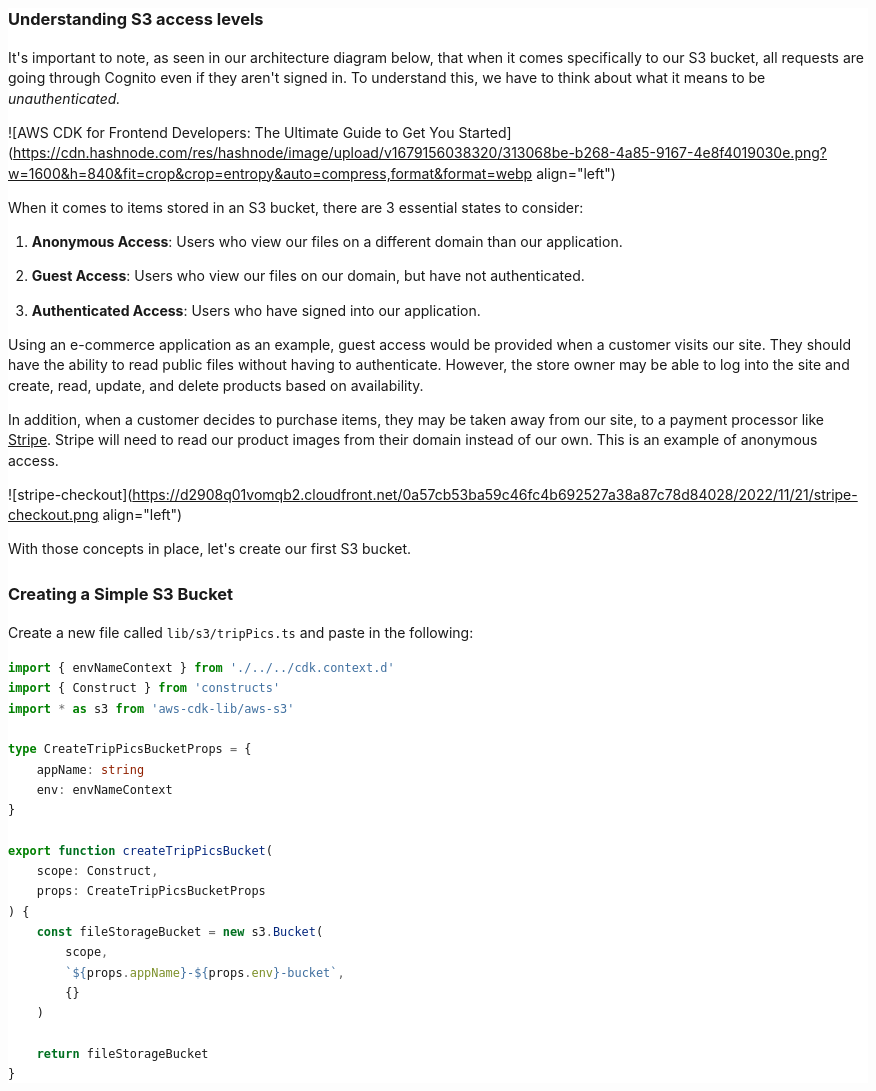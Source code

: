 
### Understanding S3 access levels

It's important to note, as seen in our architecture diagram below, that when it comes specifically to our S3 bucket, all requests are going through Cognito even if they aren't signed in. To understand this, we have to think about what it means to be *unauthenticated.*

![AWS CDK for Frontend Developers: The Ultimate Guide to Get You Started](https://cdn.hashnode.com/res/hashnode/image/upload/v1679156038320/313068be-b268-4a85-9167-4e8f4019030e.png?w=1600&h=840&fit=crop&crop=entropy&auto=compress,format&format=webp align="left")

When it comes to items stored in an S3 bucket, there are 3 essential states to consider:

1. **Anonymous Access**: Users who view our files on a different domain than our application.
    
2. **Guest Access**: Users who view our files on our domain, but have not authenticated.
    
3. **Authenticated Access**: Users who have signed into our application.
    

Using an e-commerce application as an example, guest access would be provided when a customer visits our site. They should have the ability to read public files without having to authenticate. However, the store owner may be able to log into the site and create, read, update, and delete products based on availability.

In addition, when a customer decides to purchase items, they may be taken away from our site, to a payment processor like [Stripe](https://stripe.com/). Stripe will need to read our product images from their domain instead of our own. This is an example of anonymous access.

![stripe-checkout](https://d2908q01vomqb2.cloudfront.net/0a57cb53ba59c46fc4b692527a38a87c78d84028/2022/11/21/stripe-checkout.png align="left")

With those concepts in place, let's create our first S3 bucket.

### Creating a Simple S3 Bucket

Create a new file called `lib/s3/tripPics.ts` and paste in the following:

```typescript
import { envNameContext } from './../../cdk.context.d'
import { Construct } from 'constructs'
import * as s3 from 'aws-cdk-lib/aws-s3'

type CreateTripPicsBucketProps = {
	appName: string
	env: envNameContext
}

export function createTripPicsBucket(
	scope: Construct,
	props: CreateTripPicsBucketProps
) {
	const fileStorageBucket = new s3.Bucket(
		scope,
		`${props.appName}-${props.env}-bucket`,
        {}
	)

	return fileStorageBucket
}
```

